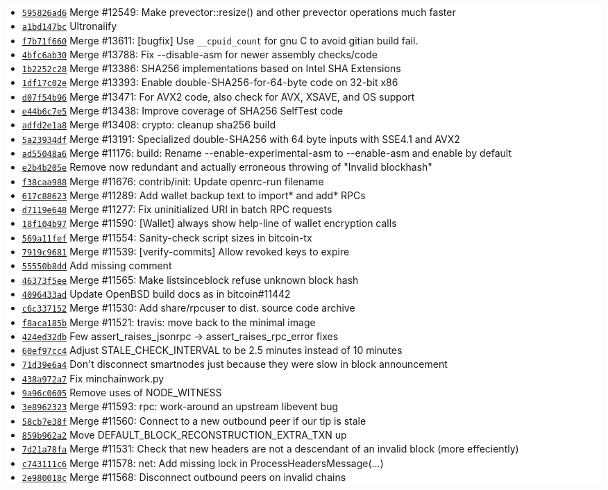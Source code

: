- [`595826ad6`](https://github.com/raptor3um/ultronai/commit/595826ad6) Merge #12549: Make prevector::resize() and other prevector operations much faster
- [`a1bd147bc`](https://github.com/raptor3um/ultronai/commit/a1bd147bc) Ultronaiify
- [`f7b71f660`](https://github.com/raptor3um/ultronai/commit/f7b71f660) Merge #13611: [bugfix] Use `__cpuid_count` for gnu C to avoid gitian build fail.
- [`4bfc6ab30`](https://github.com/raptor3um/ultronai/commit/4bfc6ab30) Merge #13788: Fix --disable-asm for newer assembly checks/code
- [`1b2252c28`](https://github.com/raptor3um/ultronai/commit/1b2252c28) Merge #13386: SHA256 implementations based on Intel SHA Extensions
- [`1df17c02e`](https://github.com/raptor3um/ultronai/commit/1df17c02e) Merge #13393: Enable double-SHA256-for-64-byte code on 32-bit x86
- [`d07f54b96`](https://github.com/raptor3um/ultronai/commit/d07f54b96) Merge #13471: For AVX2 code, also check for AVX, XSAVE, and OS support
- [`e44b6c7e5`](https://github.com/raptor3um/ultronai/commit/e44b6c7e5) Merge #13438: Improve coverage of SHA256 SelfTest code
- [`adfd2e1a8`](https://github.com/raptor3um/ultronai/commit/adfd2e1a8) Merge #13408: crypto: cleanup sha256 build
- [`5a23934df`](https://github.com/raptor3um/ultronai/commit/5a23934df) Merge #13191: Specialized double-SHA256 with 64 byte inputs with SSE4.1 and AVX2
- [`ad55048a6`](https://github.com/raptor3um/ultronai/commit/ad55048a6) Merge #11176: build: Rename --enable-experimental-asm to --enable-asm and enable by default
- [`e2b4b205e`](https://github.com/raptor3um/ultronai/commit/e2b4b205e) Remove now redundant and actually erroneous throwing of "Invalid blockhash"
- [`f38caa988`](https://github.com/raptor3um/ultronai/commit/f38caa988) Merge #11676: contrib/init: Update openrc-run filename
- [`617c88623`](https://github.com/raptor3um/ultronai/commit/617c88623) Merge #11289: Add wallet backup text to import* and add* RPCs
- [`d7119e648`](https://github.com/raptor3um/ultronai/commit/d7119e648) Merge #11277: Fix uninitialized URI in batch RPC requests
- [`18f104b97`](https://github.com/raptor3um/ultronai/commit/18f104b97) Merge #11590: [Wallet] always show help-line of wallet encryption calls
- [`569a11fef`](https://github.com/raptor3um/ultronai/commit/569a11fef) Merge #11554: Sanity-check script sizes in bitcoin-tx
- [`7919c9681`](https://github.com/raptor3um/ultronai/commit/7919c9681) Merge #11539: [verify-commits] Allow revoked keys to expire
- [`55550b8dd`](https://github.com/raptor3um/ultronai/commit/55550b8dd) Add missing comment
- [`46373f5ee`](https://github.com/raptor3um/ultronai/commit/46373f5ee) Merge #11565: Make listsinceblock refuse unknown block hash
- [`4096433ad`](https://github.com/raptor3um/ultronai/commit/4096433ad) Update OpenBSD build docs as in bitcoin#11442
- [`c6c337152`](https://github.com/raptor3um/ultronai/commit/c6c337152) Merge #11530: Add share/rpcuser to dist. source code archive
- [`f8aca185b`](https://github.com/raptor3um/ultronai/commit/f8aca185b) Merge #11521: travis: move back to the minimal image
- [`424ed32db`](https://github.com/raptor3um/ultronai/commit/424ed32db) Few assert_raises_jsonrpc -> assert_raises_rpc_error fixes
- [`60ef97cc4`](https://github.com/raptor3um/ultronai/commit/60ef97cc4) Adjust STALE_CHECK_INTERVAL to be 2.5 minutes instead of 10 minutes
- [`71d39e6a4`](https://github.com/raptor3um/ultronai/commit/71d39e6a4) Don't disconnect smartnodes just because they were slow in block announcement
- [`438a972a7`](https://github.com/raptor3um/ultronai/commit/438a972a7) Fix minchainwork.py
- [`9a96c0605`](https://github.com/raptor3um/ultronai/commit/9a96c0605) Remove uses of NODE_WITNESS
- [`3e8962323`](https://github.com/raptor3um/ultronai/commit/3e8962323) Merge #11593: rpc: work-around an upstream libevent bug
- [`58cb7e38f`](https://github.com/raptor3um/ultronai/commit/58cb7e38f) Merge #11560: Connect to a new outbound peer if our tip is stale
- [`859b962a2`](https://github.com/raptor3um/ultronai/commit/859b962a2) Move DEFAULT_BLOCK_RECONSTRUCTION_EXTRA_TXN up
- [`7d21a78fa`](https://github.com/raptor3um/ultronai/commit/7d21a78fa) Merge #11531: Check that new headers are not a descendant of an invalid block (more effeciently)
- [`c743111c6`](https://github.com/raptor3um/ultronai/commit/c743111c6) Merge #11578: net: Add missing lock in ProcessHeadersMessage(...)
- [`2e980018c`](https://github.com/raptor3um/ultronai/commit/2e980018c) Merge #11568: Disconnect outbound peers on invalid chains
